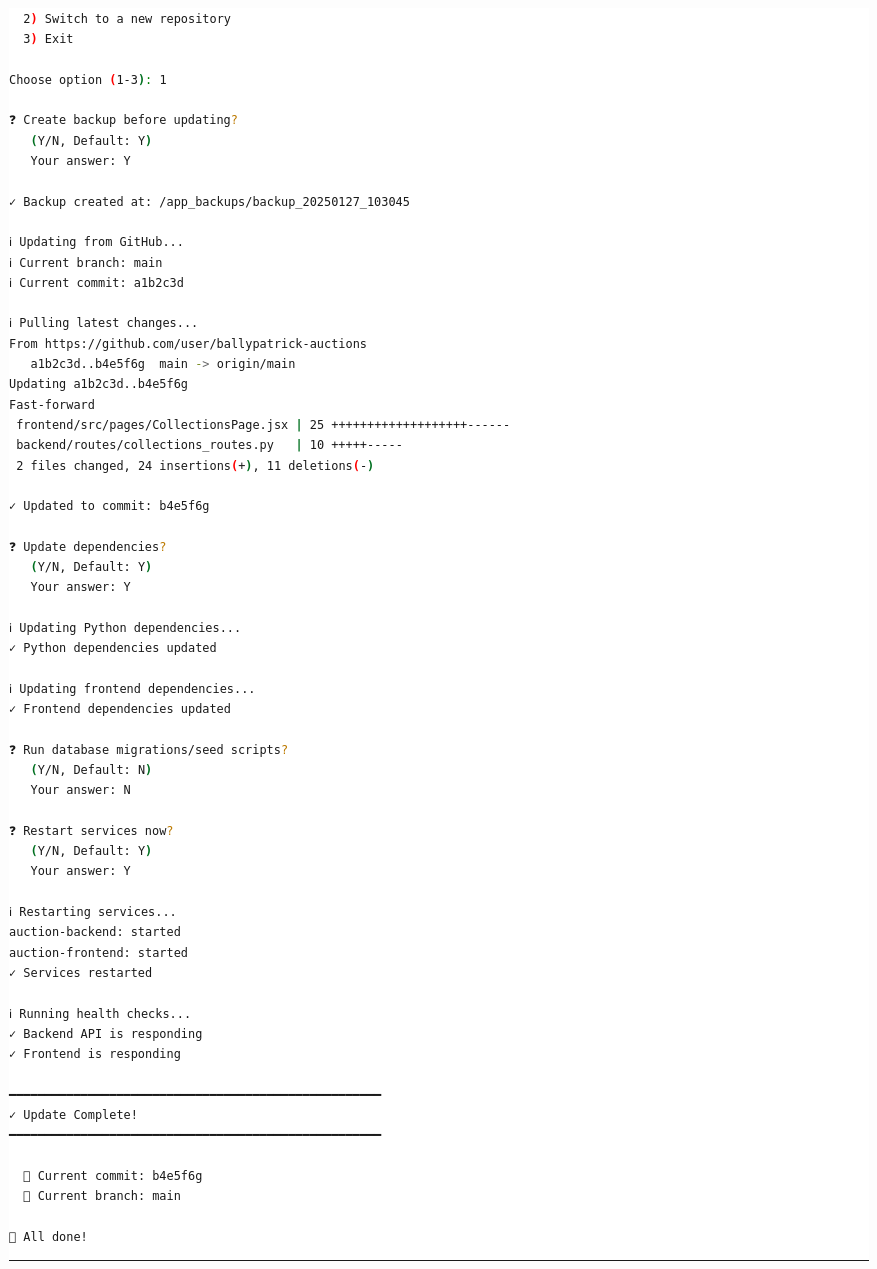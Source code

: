 ```bash
  2) Switch to a new repository
  3) Exit

Choose option (1-3): 1

❓ Create backup before updating?
   (Y/N, Default: Y)
   Your answer: Y

✓ Backup created at: /app_backups/backup_20250127_103045

ℹ Updating from GitHub...
ℹ Current branch: main
ℹ Current commit: a1b2c3d

ℹ Pulling latest changes...
From https://github.com/user/ballypatrick-auctions
   a1b2c3d..b4e5f6g  main -> origin/main
Updating a1b2c3d..b4e5f6g
Fast-forward
 frontend/src/pages/CollectionsPage.jsx | 25 +++++++++++++++++++------
 backend/routes/collections_routes.py   | 10 +++++-----
 2 files changed, 24 insertions(+), 11 deletions(-)

✓ Updated to commit: b4e5f6g

❓ Update dependencies?
   (Y/N, Default: Y)
   Your answer: Y

ℹ Updating Python dependencies...
✓ Python dependencies updated

ℹ Updating frontend dependencies...
✓ Frontend dependencies updated

❓ Run database migrations/seed scripts?
   (Y/N, Default: N)
   Your answer: N

❓ Restart services now?
   (Y/N, Default: Y)
   Your answer: Y

ℹ Restarting services...
auction-backend: started
auction-frontend: started
✓ Services restarted

ℹ Running health checks...
✓ Backend API is responding
✓ Frontend is responding

━━━━━━━━━━━━━━━━━━━━━━━━━━━━━━━━━━━━━━━━━━━━━━━━━━━━
✓ Update Complete!
━━━━━━━━━━━━━━━━━━━━━━━━━━━━━━━━━━━━━━━━━━━━━━━━━━━━

  📝 Current commit: b4e5f6g
  🌿 Current branch: main

🎉 All done!
```

---